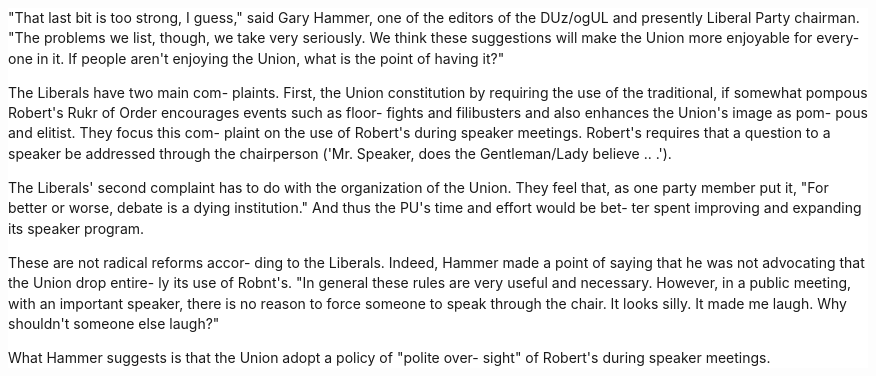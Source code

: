 "That last bit is too strong, I guess," 
said Gary Hammer, one of the editors 
of the DUz/ogUL and presently Liberal 
Party chairman. "The problems we 
list, though, we take very seriously. 
We think these suggestions will make 
the Union more enjoyable for every-
one in it. If people aren't enjoying the 
Union, what is the point of having it?" 

The Liberals have two main com-
plaints. First, the Union constitution 
by requiring the use of the traditional, 
if somewhat pompous Robert's Rukr of 
Order encourages events such as floor-
fights and 
filibusters 
and also 
enhances the Union's image as pom-
pous and elitist. They focus this com-
plaint on the use of Robert's during 
speaker meetings. Robert's requires that 
a question to a speaker be addressed 
through the chairperson ('Mr. 
Speaker, does the Gentleman/Lady 
believe .. .'). 

The Liberals' second complaint has 
to do with the organization of the 
Union. They feel that, as one party 
member put it, "For better or worse, 
debate is a dying institution." And thus 
the PU's time and effort would be bet-
ter spent improving and expanding its 
speaker program. 

These are not radical reforms accor-
ding to the Liberals. Indeed, Hammer 
made a point of saying that he was not 
advocating that the Union drop entire-
ly its use of Robnt's. "In general these 
rules are very useful and necessary. 
However, in a public meeting, with an 
important speaker, there is no reason 
to force someone to speak through the 
chair. It looks silly. It made me laugh. 
Why shouldn't someone else laugh?" 

What Hammer suggests is that the 
Union adopt a policy of "polite over-
sight" of Robert's 
during speaker 
meetings. 
